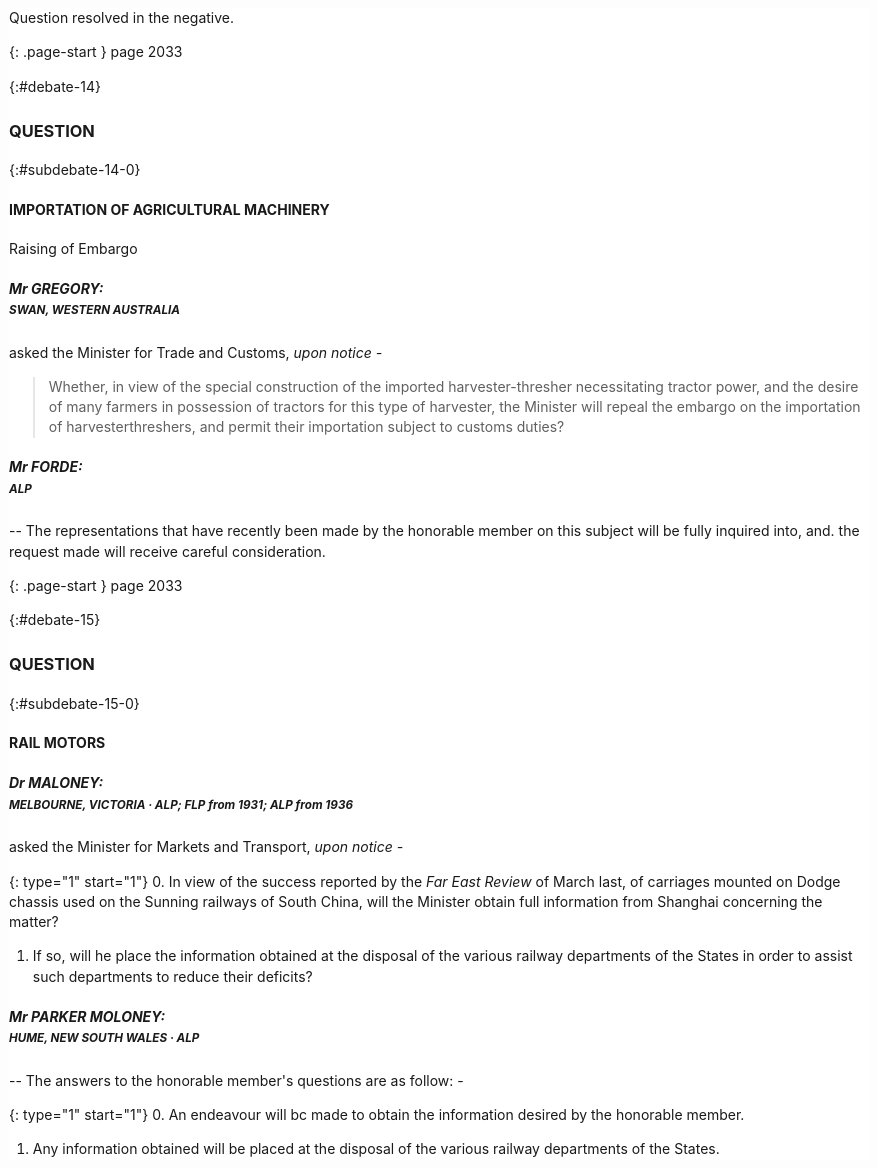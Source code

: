 Question resolved in the negative. 

{: .page-start }
page 2033

{:#debate-14}
### QUESTION

{:#subdebate-14-0}
#### IMPORTATION OF AGRICULTURAL MACHINERY

Raising of Embargo

##### Mr GREGORY:<br><small class="text-muted">SWAN, WESTERN AUSTRALIA</small>

asked the Minister for Trade and Customs,  *upon notice -* 

  >Whether, in view of the special construction of the imported harvester-thresher necessitating tractor power, and the desire of many farmers in possession of tractors for this type of harvester, the Minister will repeal the embargo on the importation of harvesterthreshers, and permit their importation subject to customs duties? 

##### Mr FORDE:<br><small class="text-muted">ALP</small>

-- The representations that have recently been made by the honorable member on this subject will be fully inquired into, and. the request made will receive careful consideration. 

{: .page-start }
page 2033

{:#debate-15}
### QUESTION

{:#subdebate-15-0}
#### RAIL MOTORS

##### Dr MALONEY:<br><small class="text-muted">MELBOURNE, VICTORIA &middot; ALP; FLP from 1931; ALP from 1936</small>

asked the Minister for Markets and Transport,  *upon notice -* 

{: type="1" start="1"}
0. In view of the success reported by the  *Far East Review*  of March last, of carriages mounted on Dodge chassis used on the Sunning railways of South China, will the Minister obtain full information from Shanghai concerning the matter? 
1. If so, will he place the information obtained at the disposal of the various railway departments of the States in order to assist such departments to reduce their deficits? 

##### Mr PARKER MOLONEY:<br><small class="text-muted">HUME, NEW SOUTH WALES &middot; ALP</small>

-- The answers to the honorable member's questions are as follow: - 

{: type="1" start="1"}
0. An endeavour will bc made to obtain the information desired by the honorable member. 
1. Any information obtained will be placed at the disposal of the various railway departments of the States. 
